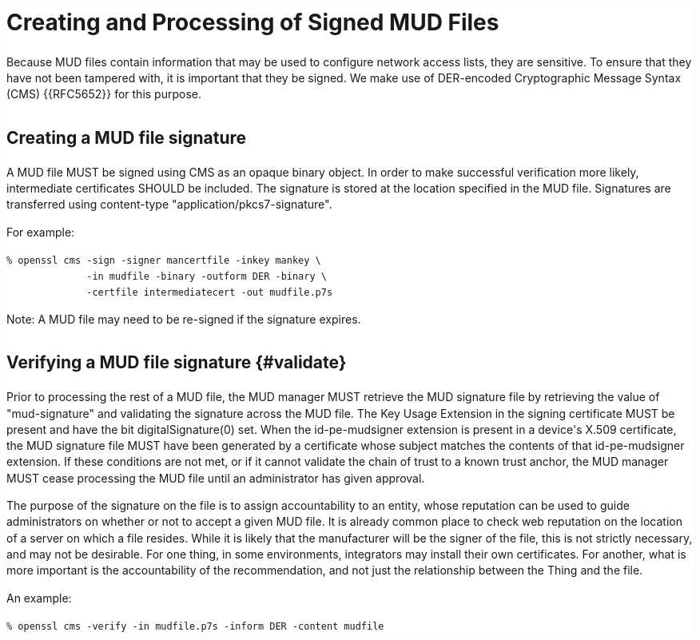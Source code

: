 
Creating and Processing of Signed MUD Files
===========================================

Because MUD files contain information that may be used to configure
network access lists, they are sensitive.  To ensure that they have
not been tampered with, it is important that they be signed.  We make
use of DER-encoded Cryptographic Message Syntax (CMS) {{RFC5652}} for
this purpose.

Creating a MUD file signature
-----------------------------
A MUD file MUST be signed using CMS as an opaque binary object.  In
order to make successful verification more likely, intermediate
certificates SHOULD be included.  The signature is stored at the
location specified in the MUD file.  Signatures are
transferred using content-type "application/pkcs7-signature".

For example:

~~~~~~~~~~
% openssl cms -sign -signer mancertfile -inkey mankey \
              -in mudfile -binary -outform DER -binary \
              -certfile intermediatecert -out mudfile.p7s
~~~~~~~~~~

Note: A MUD file may need to be re-signed if the signature expires.

Verifying a MUD file signature {#validate}
------------------------------ 
Prior to processing the rest of a MUD file, the MUD manager MUST
retrieve the MUD signature file by retrieving the value of
"mud-signature" and validating the signature across the MUD file. The
Key Usage Extension in the signing certificate MUST be present and
have the bit digitalSignature(0) set.  When the id-pe-mudsigner
extension is present in a device's X.509 certificate, the MUD
signature file MUST have been generated by a certificate whose subject
matches the contents of that id-pe-mudsigner extension.  If these
conditions are not met, or if it cannot validate the chain of trust to
a known trust anchor, the MUD manager MUST cease processing the MUD
file until an administrator has given approval.

The purpose of the signature on the file is to assign accountability
to an entity, whose reputation can be used to guide administrators on
whether or not to accept a given MUD file.  It is already common place
to check web reputation on the location of a server on which a file
resides.  While it is likely that the manufacturer will be the signer
of the file, this is not strictly necessary, and may not be desirable.
For one thing, in some environments, integrators may install their own
certificates.  For another, what is more important is the
accountability of the recommendation, and not just the relationship
between the Thing and the file.

An example:

~~~~~~~~~~
% openssl cms -verify -in mudfile.p7s -inform DER -content mudfile
~~~~~~~~~~
